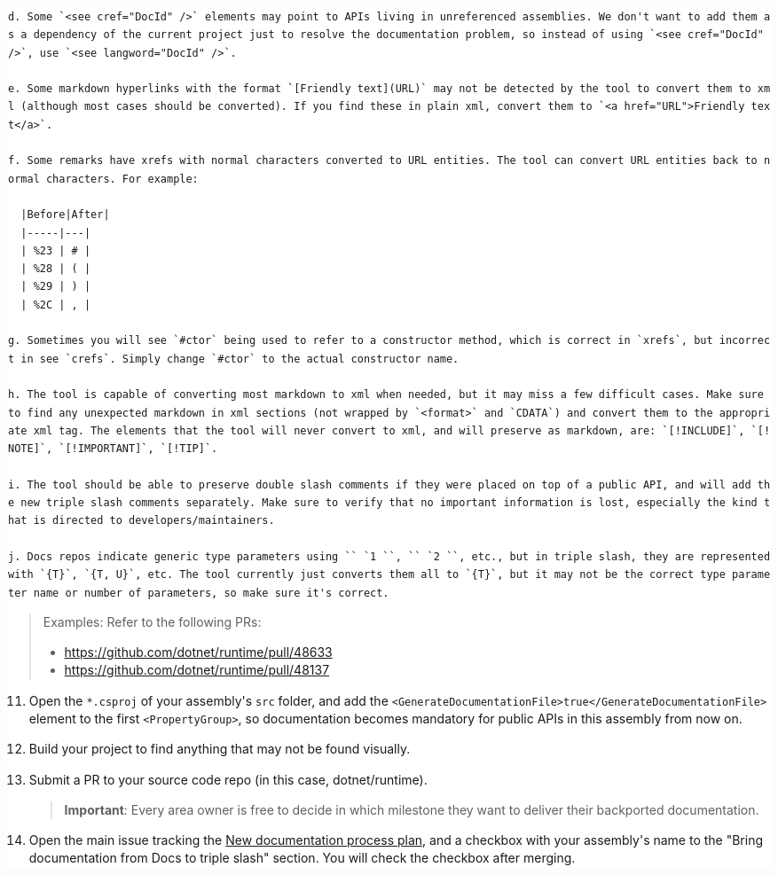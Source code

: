     d. Some `<see cref="DocId" />` elements may point to APIs living in unreferenced assemblies. We don't want to add them as a dependency of the current project just to resolve the documentation problem, so instead of using `<see cref="DocId" />`, use `<see langword="DocId" />`.

    e. Some markdown hyperlinks with the format `[Friendly text](URL)` may not be detected by the tool to convert them to xml (although most cases should be converted). If you find these in plain xml, convert them to `<a href="URL">Friendly text</a>`.

    f. Some remarks have xrefs with normal characters converted to URL entities. The tool can convert URL entities back to normal characters. For example:

      |Before|After|
      |-----|---|
      | %23 | # |
      | %28 | ( |
      | %29 | ) |
      | %2C | , |

    g. Sometimes you will see `#ctor` being used to refer to a constructor method, which is correct in `xrefs`, but incorrect in see `crefs`. Simply change `#ctor` to the actual constructor name.

    h. The tool is capable of converting most markdown to xml when needed, but it may miss a few difficult cases. Make sure to find any unexpected markdown in xml sections (not wrapped by `<format>` and `CDATA`) and convert them to the appropriate xml tag. The elements that the tool will never convert to xml, and will preserve as markdown, are: `[!INCLUDE]`, `[!NOTE]`, `[!IMPORTANT]`, `[!TIP]`.

    i. The tool should be able to preserve double slash comments if they were placed on top of a public API, and will add the new triple slash comments separately. Make sure to verify that no important information is lost, especially the kind that is directed to developers/maintainers.

    j. Docs repos indicate generic type parameters using `` `1 ``, `` `2 ``, etc., but in triple slash, they are represented with `{T}`, `{T, U}`, etc. The tool currently just converts them all to `{T}`, but it may not be the correct type parameter name or number of parameters, so make sure it's correct.

  > Examples: Refer to the following PRs:
  >
  > - https://github.com/dotnet/runtime/pull/48633
  > - https://github.com/dotnet/runtime/pull/48137

11. Open the `*.csproj` of your assembly's `src` folder, and add the `<GenerateDocumentationFile>true</GenerateDocumentationFile>` element to the first `<PropertyGroup>`, so documentation becomes mandatory for public APIs in this assembly from now on.

12. Build your project to find anything that may not be found visually.

13. Submit a PR to your source code repo (in this case, dotnet/runtime).

    > **Important**: Every area owner is free to decide in which milestone they want to deliver their backported documentation.

14. Open the main issue tracking the [New documentation process plan](https://github.com/dotnet/runtime/issues/44969), and a checkbox with your assembly's name to the "Bring documentation from Docs to triple slash" section. You will check the checkbox after merging.

